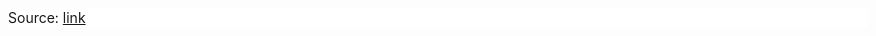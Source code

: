 [^14]: See Set Down Bundle, pg. 26, paragraph 68(b).

[^15]: See Set Down Bundle pg. 181, paragraph 46 & Notes of Evidence for the hearing dated 5 March 2019, pg. 77, part E.

[^16]: See Set Down Bundle, pg. 27, paragraph 71 and pg. 167

[^17]: See Set Down Bundle pg. 47 and 48.

[^18]: See Set Down Bundle, pg. 181, paragraph 48.

[^19]: See Set Down Bundle pg. 142 to 144.

[^20]: See Set Down Bundle, pg. 27, paragraph 69(g)

[^21]: See Set Down Bundle, pg. 238, paragraph 18

[^22]: See Notes of Evidence for the hearing dated 5 March 2019, pg. 85 at Part E and pg. 86 at Parts A and B.

[^23]: See Notes of Evidence for the hearing dated 5 March 2019, pg. 90 at Parts D and E.

[^24]: See paragraph 24 of the Applicant’s affidavit dated 18 December 2018, which may be found at pg. 240 of the Set Down Bundle. See also pg. 256 and 257 of the Set Down Bundle for the screenshots of the said caption.

[^25]: See Supplementary Set Down Bundle, pg. 258 to 262.

[^26]: See Set Down Bundle, pg. 15

[^27]: Found in the Set Down Bundle, pages 76 to 135.

[^28]: See Set Down Bndle, pg. 136 to 138.

[^29]: See Respondent’s Closing Submissions, pg. 27, paragraph 74.

[^30]: See Notes of Evidence for the hearing dated 5th March 2019, pg. 61 Part E and pg. 62, Parts A and B.

[^31]: See Notes of Evidence for the hearing dated 5th March 2019, pg. 62 Part D.

[^32]: See Set Down Bundle, pg. 139 to 141.

[^33]: See Set Down Bundle pg. 142 to 144.

[^34]: See Set Down Bundle pg. 145 to 154.

[^35]: See Set Down Bundle pg. 180.

[^36]: See Set Down Bundle, pg. 29, paragraphs 8(6) and pg. 30, paragraph 8(7), 8(10) to 8(12).

[^37]: See Set Down Bundle, pg. 208 and 209, paragraphs 127 and 128.

[^38]: See Notes of Evidence for the hearing dated 7 May 2019, pg. 131, line 31.

[^39]: See Notes of Evidence for the hearing dated 7 May 2019, pg. 140, lines 14 to 32, pg. 141 and pg. 142, lines 27 to 32.

[^40]: See Notes of Evidence for the hearing dated 7 May 2019, pg. 79, lines 16 to 19.

[^41]: See Notes of Evidence for the hearing dated 7 May 2019, pg. 89, lines 27 to 32, pg. 89, lines 1 to 13.

[^42]: See Notes of Evidence for the hearing dated 5 March 2019, pg. 52 at Parts B and C.

[^43]: See Notes of Evidence for the hearing dated 5 March 2019, pg. 86 at Parts C and D.

[^44]: See Notes of Evidence for the hearing dated 5 March 2019, pg. 100 at Part B.

[^45]: See Notes of Evidence for the hearing dated 5 March 2019, pg. 88 at Part E.

[^46]: See Notes of Evidence for the hearing dated 5 March 2019, pg. 100 at Parts B and C.

[^47]: See Notes of Evidence for the hearing dated 5 March 2019, pg. 99 at Part C.

[^48]: See Notes of Evidence for the hearing dated 5 March 2019, pg. 99 at Part E and pg. 100 at Part A.

[^49]: See Notes of Evidence for the hearing dated 5 May 2019, pg. 68 to 72, in particular, pg. 70, at Part D.

[^50]: See Notes of Evidence for the hearing dated 7 May 2019, pg 2, lines 11 to 18: The Applicant had been receiving medication for hypertension for 10 to 12 years.

[^51]: See Respondent’s Closing Submissions dated 25 June 2019, paragraph 56.


Source: [link](https://www.lawnet.sg:443/lawnet/web/lawnet/free-resources?p_p_id=freeresources_WAR_lawnet3baseportlet&p_p_lifecycle=1&p_p_state=normal&p_p_mode=view&_freeresources_WAR_lawnet3baseportlet_action=openContentPage&_freeresources_WAR_lawnet3baseportlet_docId=%2FJudgment%2F24067-SSP.xml)

[^1]: See Notes of Evidence for hearing dated 5 March 2019, pg. 9 at part E
[^2]: See Set Down Bundle, pg. 62.
[^3]: See Notes of Evidence for the hearing dated 5 March 2019, pg. 12 at part E.
[^4]: See Notes of Evidence for the hearing dated 5 March 2019, pg. 13 at part B.
[^5]: See Notes of Evidence for the hearing dated 5 March 2019, pg. 14 at part B.
[^6]: See Set Down Bundle, pg. 64.
[^7]: See Set Down Bundle, pg. 170, paragraphs 8 and 9.
[^8]: See Set Down Bundle, pg. 80 to 82.
[^9]: See Set Down Bundle, pg. 136 to 138.
[^10]: See Set Down Bundle, pg. 139 to 141.
[^11]: See Set Down Bundle, pg. 165 and 166.
[^12]: See Set Down Bundle pg. 147, 148, 150 and 151.
[^13]: See Set Down Bundle pg. 152 and 153.